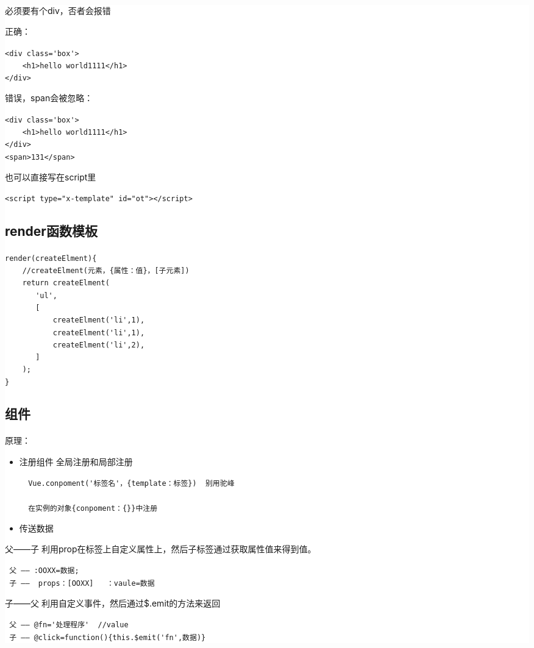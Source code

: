 必须要有个div，否者会报错

正确：

	<div class='box'>
	    <h1>hello world1111</h1>
	</div>


错误，span会被忽略：

	
	<div class='box'>
	    <h1>hello world1111</h1>
	</div>
	<span>131</span>



也可以直接写在script里

	<script type="x-template" id="ot"></script>



## render函数模板

	render(createElment){
	    //createElment(元素，{属性：值}，[子元素])
	    return createElment(
	       'ul',
	       [
	           createElment('li',1),
	           createElment('li',1),
	           createElment('li',2),
	       ]
	    );
	}

## 组件

原理：

- 注册组件   全局注册和局部注册
	
        Vue.conpoment('标签名'，{template：标签})  别用驼峰
    
        在实例的对象{conpoment：{}}中注册


- 传送数据

父——子  利用prop在标签上自定义属性上，然后子标签通过获取属性值来得到值。

     父 —— :OOXX=数据;
     子 ——  props：[OOXX]   ：vaule=数据


子——父  利用自定义事件，然后通过$.emit的方法来返回

     父 —— @fn='处理程序'  //value 
     子 —— @click=function(){this.$emit('fn',数据)}

